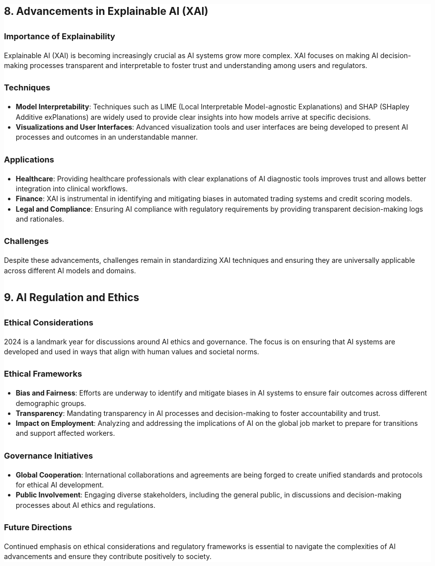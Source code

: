 ## 8. Advancements in Explainable AI (XAI)

### Importance of Explainability
Explainable AI (XAI) is becoming increasingly crucial as AI systems grow more complex. XAI focuses on making AI decision-making processes transparent and interpretable to foster trust and understanding among users and regulators.

### Techniques
- **Model Interpretability**: Techniques such as LIME (Local Interpretable Model-agnostic Explanations) and SHAP (SHapley Additive exPlanations) are widely used to provide clear insights into how models arrive at specific decisions.
- **Visualizations and User Interfaces**: Advanced visualization tools and user interfaces are being developed to present AI processes and outcomes in an understandable manner.

### Applications
- **Healthcare**: Providing healthcare professionals with clear explanations of AI diagnostic tools improves trust and allows better integration into clinical workflows.
- **Finance**: XAI is instrumental in identifying and mitigating biases in automated trading systems and credit scoring models.
- **Legal and Compliance**: Ensuring AI compliance with regulatory requirements by providing transparent decision-making logs and rationales.

### Challenges
Despite these advancements, challenges remain in standardizing XAI techniques and ensuring they are universally applicable across different AI models and domains.

## 9. AI Regulation and Ethics

### Ethical Considerations
2024 is a landmark year for discussions around AI ethics and governance. The focus is on ensuring that AI systems are developed and used in ways that align with human values and societal norms.

### Ethical Frameworks
- **Bias and Fairness**: Efforts are underway to identify and mitigate biases in AI systems to ensure fair outcomes across different demographic groups.
- **Transparency**: Mandating transparency in AI processes and decision-making to foster accountability and trust.
- **Impact on Employment**: Analyzing and addressing the implications of AI on the global job market to prepare for transitions and support affected workers.

### Governance Initiatives
- **Global Cooperation**: International collaborations and agreements are being forged to create unified standards and protocols for ethical AI development.
- **Public Involvement**: Engaging diverse stakeholders, including the general public, in discussions and decision-making processes about AI ethics and regulations.

### Future Directions
Continued emphasis on ethical considerations and regulatory frameworks is essential to navigate the complexities of AI advancements and ensure they contribute positively to society.
